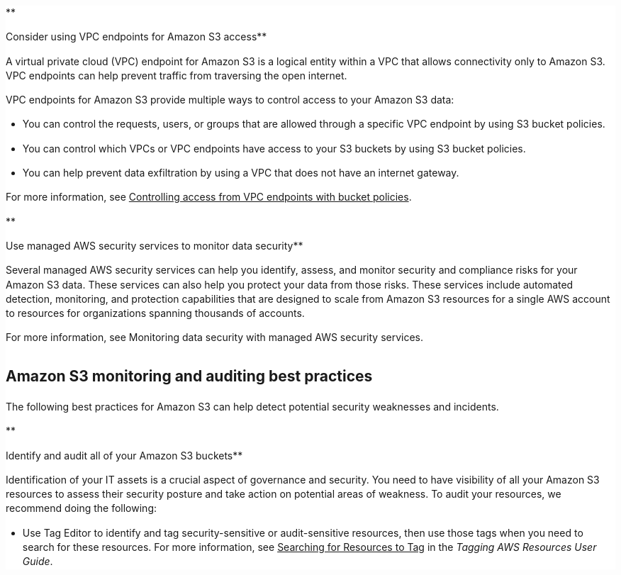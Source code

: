 **

Consider using VPC endpoints for Amazon S3 access**

    

A virtual private cloud (VPC) endpoint for Amazon S3 is a logical entity
within a VPC that allows connectivity only to Amazon S3. VPC endpoints can
help prevent traffic from traversing the open internet.

VPC endpoints for Amazon S3 provide multiple ways to control access to your
Amazon S3 data:

  * You can control the requests, users, or groups that are allowed through a specific VPC endpoint by using S3 bucket policies.

  * You can control which VPCs or VPC endpoints have access to your S3 buckets by using S3 bucket policies.

  * You can help prevent data exfiltration by using a VPC that does not have an internet gateway.

For more information, see [Controlling access from VPC endpoints with bucket
policies](./example-bucket-policies-vpc-endpoint.html).

**

Use managed AWS security services to monitor data security**

    

Several managed AWS security services can help you identify, assess, and
monitor security and compliance risks for your Amazon S3 data. These services
can also help you protect your data from those risks. These services include
automated detection, monitoring, and protection capabilities that are designed
to scale from Amazon S3 resources for a single AWS account to resources for
organizations spanning thousands of accounts.

For more information, see Monitoring data security with managed AWS security
services.

## Amazon S3 monitoring and auditing best practices

The following best practices for Amazon S3 can help detect potential security
weaknesses and incidents.

**

Identify and audit all of your Amazon S3 buckets**

    

Identification of your IT assets is a crucial aspect of governance and
security. You need to have visibility of all your Amazon S3 resources to
assess their security posture and take action on potential areas of weakness.
To audit your resources, we recommend doing the following:

  * Use Tag Editor to identify and tag security-sensitive or audit-sensitive resources, then use those tags when you need to search for these resources. For more information, see [Searching for Resources to Tag](https://docs.aws.amazon.com/ARG/latest/userguide/tag-editor.html) in the _Tagging AWS Resources User Guide_. 

